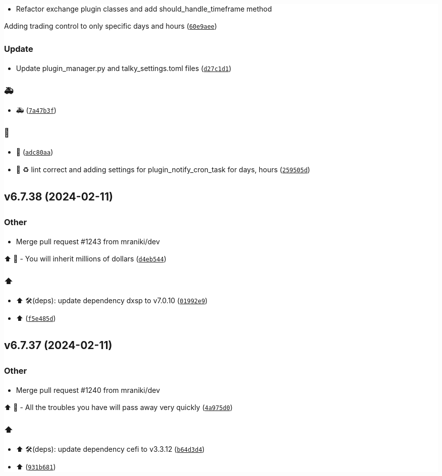* Refactor exchange plugin classes and add should_handle_timeframe method

Adding trading control to only specific days and hours ([`60e9aee`](https://github.com/mraniki/tt/commit/60e9aee98631935338061bb48c47158bd159b719))

### Update

* Update plugin_manager.py and talky_settings.toml files ([`d27c1d1`](https://github.com/mraniki/tt/commit/d27c1d11145828ad7096a951bade7fbf0e438c31))

### 🚑

* 🚑 ([`7a47b3f`](https://github.com/mraniki/tt/commit/7a47b3f4eea15c3ea76eddfe5cb854e1f526f67b))

### 🚨

* 🚨 ([`adc80aa`](https://github.com/mraniki/tt/commit/adc80aad33bb5e40914fb9cc9e0f29330e9c8feb))

* 🚨 ♻️ lint correct and adding settings for plugin_notify_cron_task for days, hours ([`259505d`](https://github.com/mraniki/tt/commit/259505d42e8e61da91108ff528dee62eb8566d67))


## v6.7.38 (2024-02-11)

### Other

* Merge pull request #1243 from mraniki/dev

⬆️ 🤖 - You will inherit millions of dollars ([`d4eb544`](https://github.com/mraniki/tt/commit/d4eb5448db168d05a5b1b378ef998922653fa318))

### ⬆️

* ⬆️ 🛠️(deps): update dependency dxsp to v7.0.10 ([`01992e9`](https://github.com/mraniki/tt/commit/01992e9414792fdbfcf49545d811bcf46bb9d667))

* ⬆️ ([`f5e485d`](https://github.com/mraniki/tt/commit/f5e485dc7b2eb45a37d76c6c264eb03b39ce26b9))


## v6.7.37 (2024-02-11)

### Other

* Merge pull request #1240 from mraniki/dev

⬆️ 🤖 - All the troubles you have will pass away very quickly ([`4a975d0`](https://github.com/mraniki/tt/commit/4a975d04241223a5294bdfcf192d68940784aff7))

### ⬆️

* ⬆️ 🛠️(deps): update dependency cefi to v3.3.12 ([`b64d3d4`](https://github.com/mraniki/tt/commit/b64d3d469abe33e36f88c1d6b4444c6892175a70))

* ⬆️ ([`931b681`](https://github.com/mraniki/tt/commit/931b681dc67735718a48910e48761f49b41e9522))
